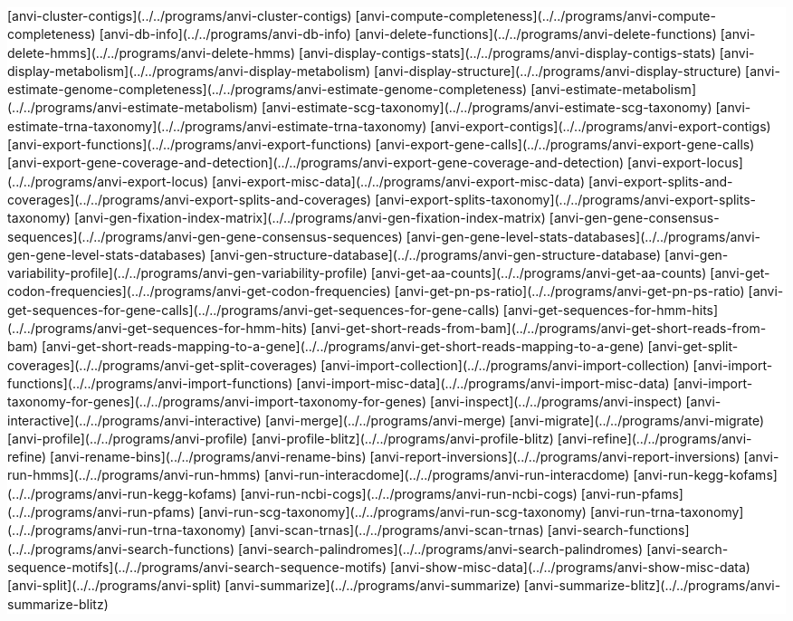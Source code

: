 <p style="text-align: left" markdown="1"><span class="artifact-r">[anvi-cluster-contigs](../../programs/anvi-cluster-contigs)</span> <span class="artifact-r">[anvi-compute-completeness](../../programs/anvi-compute-completeness)</span> <span class="artifact-r">[anvi-db-info](../../programs/anvi-db-info)</span> <span class="artifact-r">[anvi-delete-functions](../../programs/anvi-delete-functions)</span> <span class="artifact-r">[anvi-delete-hmms](../../programs/anvi-delete-hmms)</span> <span class="artifact-r">[anvi-display-contigs-stats](../../programs/anvi-display-contigs-stats)</span> <span class="artifact-r">[anvi-display-metabolism](../../programs/anvi-display-metabolism)</span> <span class="artifact-r">[anvi-display-structure](../../programs/anvi-display-structure)</span> <span class="artifact-r">[anvi-estimate-genome-completeness](../../programs/anvi-estimate-genome-completeness)</span> <span class="artifact-r">[anvi-estimate-metabolism](../../programs/anvi-estimate-metabolism)</span> <span class="artifact-r">[anvi-estimate-scg-taxonomy](../../programs/anvi-estimate-scg-taxonomy)</span> <span class="artifact-r">[anvi-estimate-trna-taxonomy](../../programs/anvi-estimate-trna-taxonomy)</span> <span class="artifact-r">[anvi-export-contigs](../../programs/anvi-export-contigs)</span> <span class="artifact-r">[anvi-export-functions](../../programs/anvi-export-functions)</span> <span class="artifact-r">[anvi-export-gene-calls](../../programs/anvi-export-gene-calls)</span> <span class="artifact-r">[anvi-export-gene-coverage-and-detection](../../programs/anvi-export-gene-coverage-and-detection)</span> <span class="artifact-r">[anvi-export-locus](../../programs/anvi-export-locus)</span> <span class="artifact-r">[anvi-export-misc-data](../../programs/anvi-export-misc-data)</span> <span class="artifact-r">[anvi-export-splits-and-coverages](../../programs/anvi-export-splits-and-coverages)</span> <span class="artifact-r">[anvi-export-splits-taxonomy](../../programs/anvi-export-splits-taxonomy)</span> <span class="artifact-r">[anvi-gen-fixation-index-matrix](../../programs/anvi-gen-fixation-index-matrix)</span> <span class="artifact-r">[anvi-gen-gene-consensus-sequences](../../programs/anvi-gen-gene-consensus-sequences)</span> <span class="artifact-r">[anvi-gen-gene-level-stats-databases](../../programs/anvi-gen-gene-level-stats-databases)</span> <span class="artifact-r">[anvi-gen-structure-database](../../programs/anvi-gen-structure-database)</span> <span class="artifact-r">[anvi-gen-variability-profile](../../programs/anvi-gen-variability-profile)</span> <span class="artifact-r">[anvi-get-aa-counts](../../programs/anvi-get-aa-counts)</span> <span class="artifact-r">[anvi-get-codon-frequencies](../../programs/anvi-get-codon-frequencies)</span> <span class="artifact-r">[anvi-get-pn-ps-ratio](../../programs/anvi-get-pn-ps-ratio)</span> <span class="artifact-r">[anvi-get-sequences-for-gene-calls](../../programs/anvi-get-sequences-for-gene-calls)</span> <span class="artifact-r">[anvi-get-sequences-for-hmm-hits](../../programs/anvi-get-sequences-for-hmm-hits)</span> <span class="artifact-r">[anvi-get-short-reads-from-bam](../../programs/anvi-get-short-reads-from-bam)</span> <span class="artifact-r">[anvi-get-short-reads-mapping-to-a-gene](../../programs/anvi-get-short-reads-mapping-to-a-gene)</span> <span class="artifact-r">[anvi-get-split-coverages](../../programs/anvi-get-split-coverages)</span> <span class="artifact-r">[anvi-import-collection](../../programs/anvi-import-collection)</span> <span class="artifact-r">[anvi-import-functions](../../programs/anvi-import-functions)</span> <span class="artifact-r">[anvi-import-misc-data](../../programs/anvi-import-misc-data)</span> <span class="artifact-r">[anvi-import-taxonomy-for-genes](../../programs/anvi-import-taxonomy-for-genes)</span> <span class="artifact-r">[anvi-inspect](../../programs/anvi-inspect)</span> <span class="artifact-r">[anvi-interactive](../../programs/anvi-interactive)</span> <span class="artifact-r">[anvi-merge](../../programs/anvi-merge)</span> <span class="artifact-r">[anvi-migrate](../../programs/anvi-migrate)</span> <span class="artifact-r">[anvi-profile](../../programs/anvi-profile)</span> <span class="artifact-r">[anvi-profile-blitz](../../programs/anvi-profile-blitz)</span> <span class="artifact-r">[anvi-refine](../../programs/anvi-refine)</span> <span class="artifact-r">[anvi-rename-bins](../../programs/anvi-rename-bins)</span> <span class="artifact-r">[anvi-report-inversions](../../programs/anvi-report-inversions)</span> <span class="artifact-r">[anvi-run-hmms](../../programs/anvi-run-hmms)</span> <span class="artifact-r">[anvi-run-interacdome](../../programs/anvi-run-interacdome)</span> <span class="artifact-r">[anvi-run-kegg-kofams](../../programs/anvi-run-kegg-kofams)</span> <span class="artifact-r">[anvi-run-ncbi-cogs](../../programs/anvi-run-ncbi-cogs)</span> <span class="artifact-r">[anvi-run-pfams](../../programs/anvi-run-pfams)</span> <span class="artifact-r">[anvi-run-scg-taxonomy](../../programs/anvi-run-scg-taxonomy)</span> <span class="artifact-r">[anvi-run-trna-taxonomy](../../programs/anvi-run-trna-taxonomy)</span> <span class="artifact-r">[anvi-scan-trnas](../../programs/anvi-scan-trnas)</span> <span class="artifact-r">[anvi-search-functions](../../programs/anvi-search-functions)</span> <span class="artifact-r">[anvi-search-palindromes](../../programs/anvi-search-palindromes)</span> <span class="artifact-r">[anvi-search-sequence-motifs](../../programs/anvi-search-sequence-motifs)</span> <span class="artifact-r">[anvi-show-misc-data](../../programs/anvi-show-misc-data)</span> <span class="artifact-r">[anvi-split](../../programs/anvi-split)</span> <span class="artifact-r">[anvi-summarize](../../programs/anvi-summarize)</span> <span class="artifact-r">[anvi-summarize-blitz](../../programs/anvi-summarize-blitz)</span>